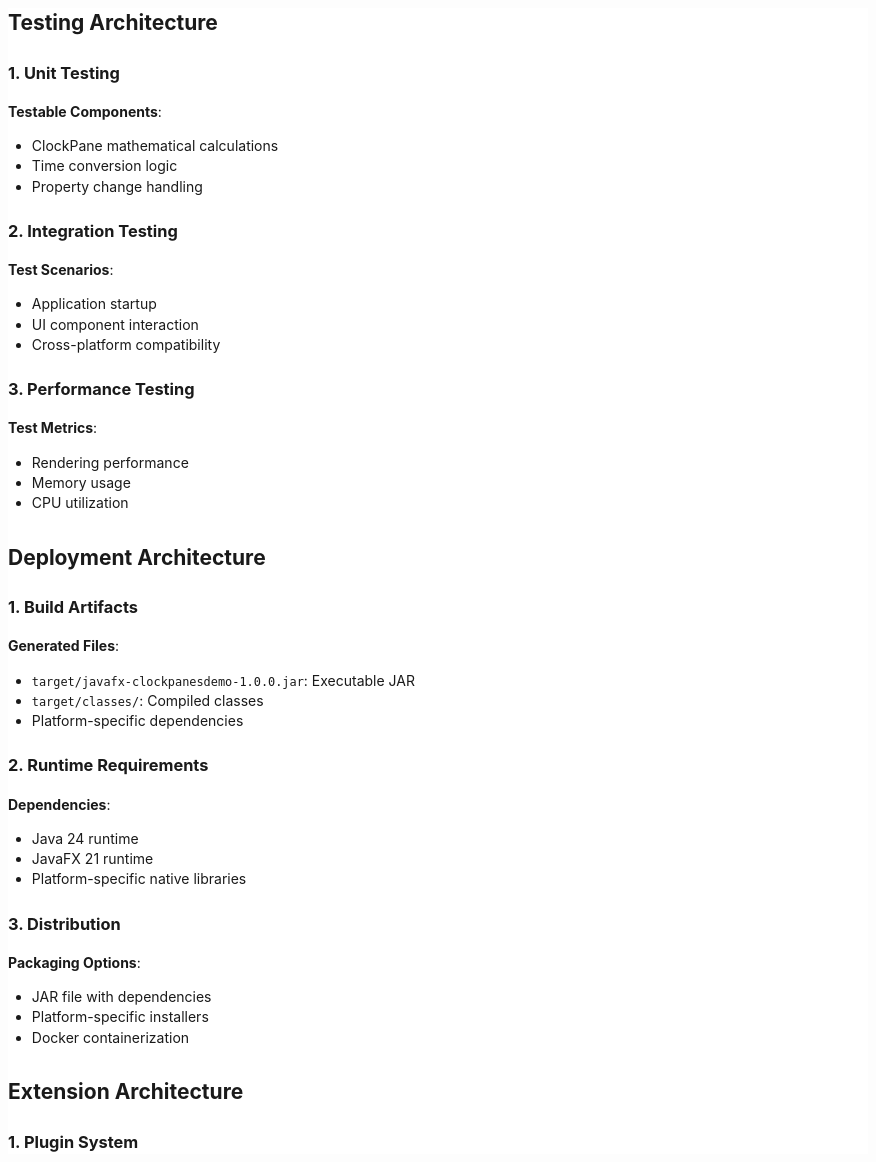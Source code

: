 ## Testing Architecture

### 1. Unit Testing

**Testable Components**:
- ClockPane mathematical calculations
- Time conversion logic
- Property change handling

### 2. Integration Testing

**Test Scenarios**:
- Application startup
- UI component interaction
- Cross-platform compatibility

### 3. Performance Testing

**Test Metrics**:
- Rendering performance
- Memory usage
- CPU utilization

## Deployment Architecture

### 1. Build Artifacts

**Generated Files**:
- `target/javafx-clockpanesdemo-1.0.0.jar`: Executable JAR
- `target/classes/`: Compiled classes
- Platform-specific dependencies

### 2. Runtime Requirements

**Dependencies**:
- Java 24 runtime
- JavaFX 21 runtime
- Platform-specific native libraries

### 3. Distribution

**Packaging Options**:
- JAR file with dependencies
- Platform-specific installers
- Docker containerization

## Extension Architecture

### 1. Plugin System

